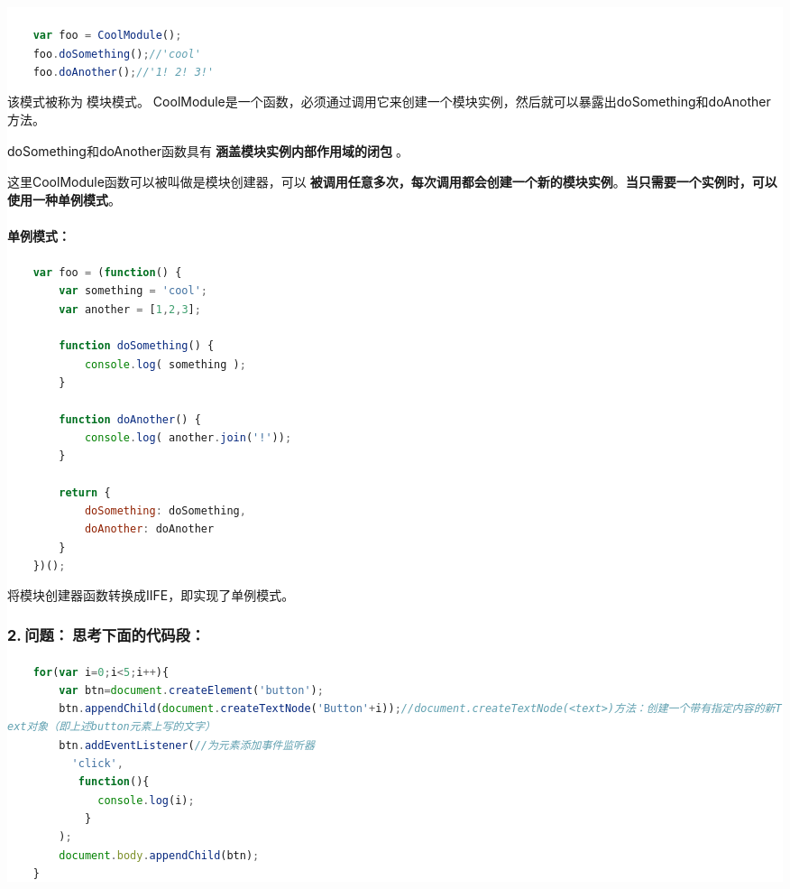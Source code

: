 ```js

	var foo = CoolModule();
	foo.doSomething();//'cool'
	foo.doAnother();//'1! 2! 3!'

```

该模式被称为 模块模式。 CoolModule是一个函数，必须通过调用它来创建一个模块实例，然后就可以暴露出doSomething和doAnother方法。

doSomething和doAnother函数具有 **涵盖模块实例内部作用域的闭包** 。

这里CoolModule函数可以被叫做是模块创建器，可以 **被调用任意多次，每次调用都会创建一个新的模块实例**。**当只需要一个实例时，可以使用一种单例模式**。

#### 单例模式：

```js
	var foo = (function() {
		var something = 'cool';
		var another = [1,2,3];

		function doSomething() {
			console.log( something );
		}

		function doAnother() {
			console.log( another.join('!'));
		}

		return {
			doSomething: doSomething,
			doAnother: doAnother
		}
	})();

```

将模块创建器函数转换成IIFE，即实现了单例模式。

### 2. 问题： 思考下面的代码段：

```js
	for(var i=0;i<5;i++){
	    var btn=document.createElement('button');
	    btn.appendChild(document.createTextNode('Button'+i));//document.createTextNode(<text>)方法：创建一个带有指定内容的新Text对象（即上述button元素上写的文字）
	    btn.addEventListener(//为元素添加事件监听器
	      'click',
	       function(){
	          console.log(i);
	        }
	    );
	    document.body.appendChild(btn);
	}
```

